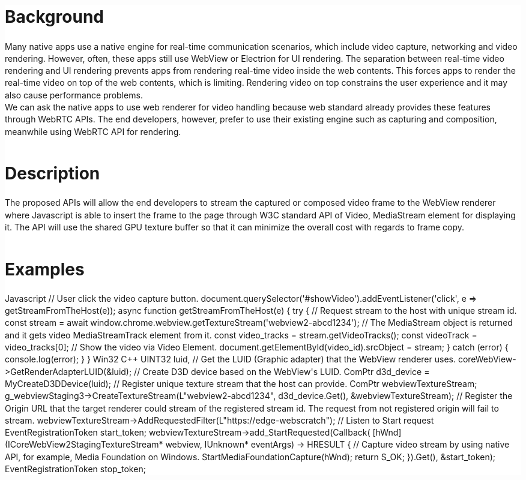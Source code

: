 	
# Background
Many native apps use a native engine for real-time communication scenarios, which include video 
capture, networking and video rendering.  However, often, these apps still use WebView or 
Electrion for UI rendering. The separation between real-time video rendering and UI rendering 
prevents apps from rendering real-time video inside the web contents. This forces apps to
render the real-time video on top of the web contents, which is limiting. Rendering video on 
top constrains the user experience and it may also cause performance problems.  
We can ask the native apps to use web renderer for video handling because web standard already 
provides these features through WebRTC APIs. The end developers, however, prefer to use 
their existing engine such as capturing and composition, meanwhile using WebRTC API for rendering.

# Description
The proposed APIs will allow the end developers to stream the captured or composed video frame to 
the WebView renderer where Javascript is able to insert the frame to the page through W3C standard 
API of Video, MediaStream element for displaying it.
The API will use the shared GPU texture buffer so that it can minimize the overall cost with 
regards to frame copy.

# Examples
Javascript
// User click the video capture button.
document.querySelector('#showVideo').addEventListener('click',
  e => getStreamFromTheHost(e));
async function getStreamFromTheHost(e) {
  try {
    // Request stream to the host with unique stream id.
    const stream = await window.chrome.webview.getTextureStream('webview2-abcd1234'); 
    // The MediaStream object is returned and it gets video MediaStreamTrack element from it.
    const video_tracks = stream.getVideoTracks();
    const videoTrack = video_tracks[0];
    // Show the video via Video Element.
    document.getElementById(video_id).srcObject = stream;
  } catch (error) {
    console.log(error);
  }
}
Win32 C++
UINT32 luid,
// Get the LUID (Graphic adapter) that the WebView renderer uses.
coreWebView->GetRenderAdapterLUID(&luid);
// Create D3D device based on the WebView's LUID.
ComPtr<D3D11Device> d3d_device = MyCreateD3DDevice(luid);
// Register unique texture stream that the host can provide. 
ComPtr<ICoreWebView2TextureStream> webviewTextureStream;
g_webviewStaging3->CreateTextureStream(L"webview2-abcd1234", d3d_device.Get(),  &webviewTextureStream);
// Register the Origin URL that the target renderer could stream of the registered stream id. The request from not registered origin will fail to stream.
webviewTextureStream->AddRequestedFilter(L"https://edge-webscratch");
// Listen to Start request
EventRegistrationToken start_token;
webviewTextureStream->add_StartRequested(Callback<ICoreWebView2StagingTextureStreamStartRequestedEventHandler>(
  [hWnd](ICoreWebView2StagingTextureStream* webview, IUnknown* eventArgs) -> HRESULT {
    // Capture video stream by using native API, for example, Media Foundation on Windows.
    StartMediaFoundationCapture(hWnd);
    return S_OK;
  }).Get(), &start_token);
EventRegistrationToken stop_token;